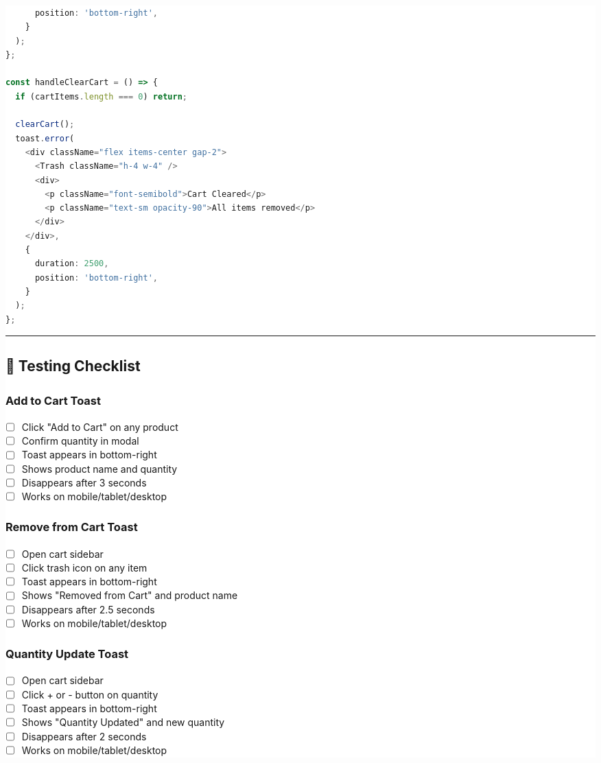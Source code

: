 ```typescript
      position: 'bottom-right',
    }
  );
};

const handleClearCart = () => {
  if (cartItems.length === 0) return;
  
  clearCart();
  toast.error(
    <div className="flex items-center gap-2">
      <Trash className="h-4 w-4" />
      <div>
        <p className="font-semibold">Cart Cleared</p>
        <p className="text-sm opacity-90">All items removed</p>
      </div>
    </div>,
    {
      duration: 2500,
      position: 'bottom-right',
    }
  );
};
```

---

## 🧪 Testing Checklist

### Add to Cart Toast
- [ ] Click "Add to Cart" on any product
- [ ] Confirm quantity in modal
- [ ] Toast appears in bottom-right
- [ ] Shows product name and quantity
- [ ] Disappears after 3 seconds
- [ ] Works on mobile/tablet/desktop

### Remove from Cart Toast
- [ ] Open cart sidebar
- [ ] Click trash icon on any item
- [ ] Toast appears in bottom-right
- [ ] Shows "Removed from Cart" and product name
- [ ] Disappears after 2.5 seconds
- [ ] Works on mobile/tablet/desktop

### Quantity Update Toast
- [ ] Open cart sidebar
- [ ] Click + or - button on quantity
- [ ] Toast appears in bottom-right
- [ ] Shows "Quantity Updated" and new quantity
- [ ] Disappears after 2 seconds
- [ ] Works on mobile/tablet/desktop
